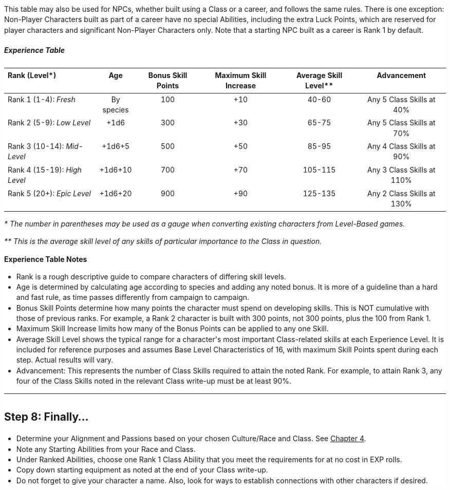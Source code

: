 This table may also be used for NPCs, whether built using a Class or a career, and follows the same rules. There is one exception: Non-Player Characters built as part of a career have no special Abilities, including the extra Luck Points, which are reserved for player characters and significant Non-Player Characters only. Note that a starting NPC built as a career is Rank 1 by default.

##### Experience Table

| Rank (Level\*) | Age | Bonus Skill Points | Maximum Skill Increase | Average Skill Level\*\* | Advancement |
| :-- | :-: | :-: | :-: | :-: | :-: |
| Rank 1 (1-4): _Fresh_ | By species | 100 | +10 | 40-60 | Any 5 Class Skills at 40% |
| Rank 2 (5-9): _Low Level_ | +1d6 | 300 | +30 | 65-75 | Any 5 Class Skills at 70% |
| Rank 3 (10-14): _Mid-Level_ | +1d6+5 | 500 | +50 | 85-95 | Any 4 Class Skills at 90% |
| Rank 4 (15-19): _High Level_ | +1d6+10 | 700 | +70 | 105-115 | Any 3 Class Skills at 110% |
| Rank 5 (20+): _Epic Level_ | +1d6+20 | 900 | +90 | 125-135 | Any 2 Class Skills at 130% |

_\* The number in parentheses may be used as a gauge when converting existing characters from Level-Based games._

_\*\* This is the average skill level of any skills of particular importance to the Class in question._

**Experience Table Notes**

- Rank is a rough descriptive guide to compare characters of differing skill levels.
- Age is determined by calculating age according to species and adding any noted bonus. It is more of a guideline than a hard and fast rule, as time passes differently from campaign to campaign.
- Bonus Skill Points determine how many points the character must spend on developing skills. This is NOT cumulative with those of previous ranks. For example, a Rank 2 character is built with 300 points, not 300 points, plus the 100 from Rank 1.
- Maximum Skill Increase limits how many of the Bonus Points can be applied to any one Skill.
- Average Skill Level shows the typical range for a character's most important Class-related skills at each Experience Level. It is included for reference purposes and assumes Base Level Characteristics of 16, with maximum Skill Points spent during each step. Actual results will vary.
- Advancement: This represents the number of Class Skills required to attain the noted Rank. For example, to attain Rank 3, any four of the Class Skills noted in the relevant Class write-up must be at least 90%.

---
## Step 8: Finally…

- Determine your Alignment and Passions based on your chosen Culture/Race and Class. See [Chapter 4](0004_Alignment_and_Passions.md).
- Note any Starting Abilities from your Race and Class.
- Under Ranked Abilities, choose one Rank 1 Class Ability that you meet the requirements for at no cost in EXP rolls.
- Copy down starting equipment as noted at the end of your Class write-up.
- Do not forget to give your character a name. Also, look for ways to establish connections with other characters if desired.
